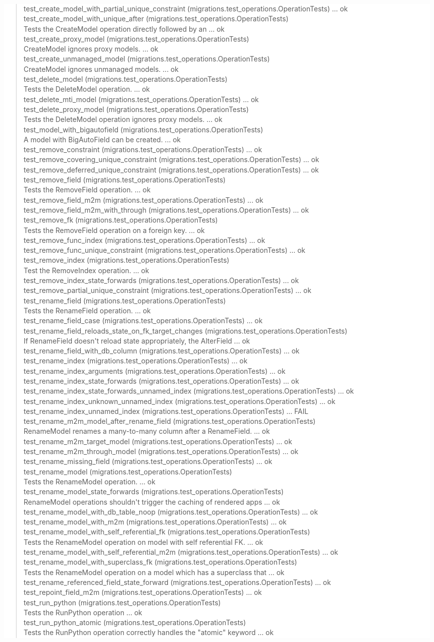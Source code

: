 > test_create_model_with_partial_unique_constraint (migrations.test_operations.OperationTests) ... ok  
> test_create_model_with_unique_after (migrations.test_operations.OperationTests)  
> Tests the CreateModel operation directly followed by an ... ok  
> test_create_proxy_model (migrations.test_operations.OperationTests)  
> CreateModel ignores proxy models. ... ok  
> test_create_unmanaged_model (migrations.test_operations.OperationTests)  
> CreateModel ignores unmanaged models. ... ok  
> test_delete_model (migrations.test_operations.OperationTests)  
> Tests the DeleteModel operation. ... ok  
> test_delete_mti_model (migrations.test_operations.OperationTests) ... ok  
> test_delete_proxy_model (migrations.test_operations.OperationTests)  
> Tests the DeleteModel operation ignores proxy models. ... ok  
> test_model_with_bigautofield (migrations.test_operations.OperationTests)  
> A model with BigAutoField can be created. ... ok  
> test_remove_constraint (migrations.test_operations.OperationTests) ... ok  
> test_remove_covering_unique_constraint (migrations.test_operations.OperationTests) ... ok  
> test_remove_deferred_unique_constraint (migrations.test_operations.OperationTests) ... ok  
> test_remove_field (migrations.test_operations.OperationTests)  
> Tests the RemoveField operation. ... ok  
> test_remove_field_m2m (migrations.test_operations.OperationTests) ... ok  
> test_remove_field_m2m_with_through (migrations.test_operations.OperationTests) ... ok  
> test_remove_fk (migrations.test_operations.OperationTests)  
> Tests the RemoveField operation on a foreign key. ... ok  
> test_remove_func_index (migrations.test_operations.OperationTests) ... ok  
> test_remove_func_unique_constraint (migrations.test_operations.OperationTests) ... ok  
> test_remove_index (migrations.test_operations.OperationTests)  
> Test the RemoveIndex operation. ... ok  
> test_remove_index_state_forwards (migrations.test_operations.OperationTests) ... ok  
> test_remove_partial_unique_constraint (migrations.test_operations.OperationTests) ... ok  
> test_rename_field (migrations.test_operations.OperationTests)  
> Tests the RenameField operation. ... ok  
> test_rename_field_case (migrations.test_operations.OperationTests) ... ok  
> test_rename_field_reloads_state_on_fk_target_changes (migrations.test_operations.OperationTests)  
> If RenameField doesn't reload state appropriately, the AlterField ... ok  
> test_rename_field_with_db_column (migrations.test_operations.OperationTests) ... ok  
> test_rename_index (migrations.test_operations.OperationTests) ... ok  
> test_rename_index_arguments (migrations.test_operations.OperationTests) ... ok  
> test_rename_index_state_forwards (migrations.test_operations.OperationTests) ... ok  
> test_rename_index_state_forwards_unnamed_index (migrations.test_operations.OperationTests) ... ok  
> test_rename_index_unknown_unnamed_index (migrations.test_operations.OperationTests) ... ok  
> test_rename_index_unnamed_index (migrations.test_operations.OperationTests) ... FAIL  
> test_rename_m2m_model_after_rename_field (migrations.test_operations.OperationTests)  
> RenameModel renames a many-to-many column after a RenameField. ... ok  
> test_rename_m2m_target_model (migrations.test_operations.OperationTests) ... ok  
> test_rename_m2m_through_model (migrations.test_operations.OperationTests) ... ok  
> test_rename_missing_field (migrations.test_operations.OperationTests) ... ok  
> test_rename_model (migrations.test_operations.OperationTests)  
> Tests the RenameModel operation. ... ok  
> test_rename_model_state_forwards (migrations.test_operations.OperationTests)  
> RenameModel operations shouldn't trigger the caching of rendered apps ... ok  
> test_rename_model_with_db_table_noop (migrations.test_operations.OperationTests) ... ok  
> test_rename_model_with_m2m (migrations.test_operations.OperationTests) ... ok  
> test_rename_model_with_self_referential_fk (migrations.test_operations.OperationTests)  
> Tests the RenameModel operation on model with self referential FK. ... ok  
> test_rename_model_with_self_referential_m2m (migrations.test_operations.OperationTests) ... ok  
> test_rename_model_with_superclass_fk (migrations.test_operations.OperationTests)  
> Tests the RenameModel operation on a model which has a superclass that ... ok  
> test_rename_referenced_field_state_forward (migrations.test_operations.OperationTests) ... ok  
> test_repoint_field_m2m (migrations.test_operations.OperationTests) ... ok  
> test_run_python (migrations.test_operations.OperationTests)  
> Tests the RunPython operation ... ok  
> test_run_python_atomic (migrations.test_operations.OperationTests)  
> Tests the RunPython operation correctly handles the "atomic" keyword ... ok  